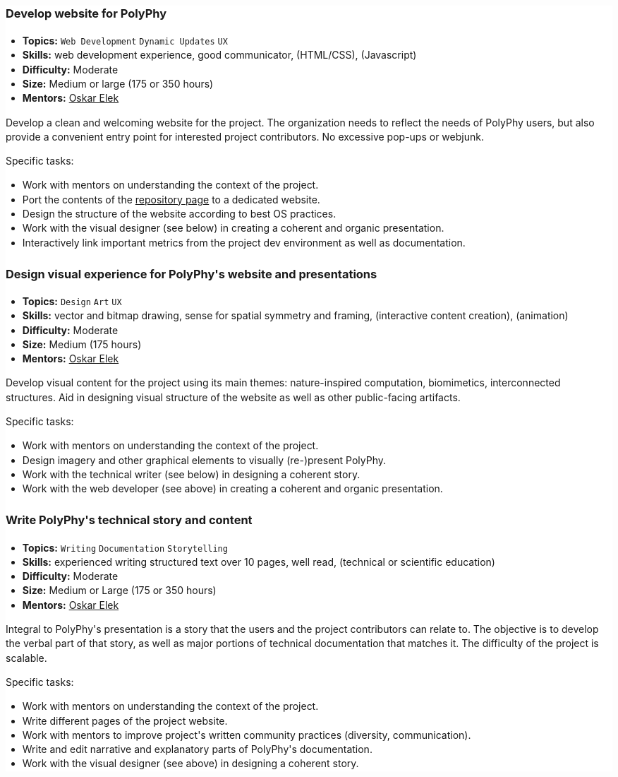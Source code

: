 ### Develop website for PolyPhy

- **Topics:** `Web Development` `Dynamic Updates` `UX`
- **Skills:** web development experience, good communicator, (HTML/CSS), (Javascript)
- **Difficulty:** Moderate
- **Size:** Medium or large (175 or 350 hours)
- **Mentors:** [Oskar Elek](mailto:oelek@ucsc.edu)

Develop a clean and welcoming website for the project. The organization needs to reflect the needs of PolyPhy users, but also provide a convenient entry point for interested project contributors. No excessive pop-ups or webjunk.

Specific tasks:
- Work with mentors on understanding the context of the project.
- Port the contents of the [repository page](https://github.com/CreativeCodingLab/Polyphorm) to a dedicated website.
- Design the structure of the website according to best OS practices.
- Work with the visual designer (see below) in creating a coherent and organic presentation.
- Interactively link important metrics from the project dev environment as well as documentation.

### Design visual experience for PolyPhy's website and presentations

- **Topics:** `Design` `Art` `UX`
- **Skills:** vector and bitmap drawing, sense for spatial symmetry and framing, (interactive content creation), (animation)
- **Difficulty:** Moderate
- **Size:** Medium (175 hours)
- **Mentors:** [Oskar Elek](mailto:oelek@ucsc.edu)

Develop visual content for the project using its main themes: nature-inspired computation, biomimetics, interconnected structures. Aid in designing visual structure of the website as well as other public-facing artifacts.

Specific tasks:
- Work with mentors on understanding the context of the project.
- Design imagery and other graphical elements to visually (re-)present PolyPhy.
- Work with the technical writer (see below) in designing a coherent story.
- Work with the web developer (see above) in creating a coherent and organic presentation.

### Write PolyPhy's technical story and content

- **Topics:** `Writing` `Documentation` `Storytelling`
- **Skills:** experienced writing structured text over 10 pages, well read, (technical or scientific education)
- **Difficulty:** Moderate
- **Size:** Medium or Large (175 or 350 hours)
- **Mentors:** [Oskar Elek](mailto:oelek@ucsc.edu)

Integral to PolyPhy's presentation is a story that the users and the project contributors can relate to. The objective is to develop the verbal part of that story, as well as major portions of technical documentation that matches it. The difficulty of the project is scalable.

Specific tasks:
- Work with mentors on understanding the context of the project.
- Write different pages of the project website.
- Work with mentors to improve project's written community practices (diversity, communication).
- Write and edit narrative and explanatory parts of PolyPhy's documentation.
- Work with the visual designer (see above) in designing a coherent story.
